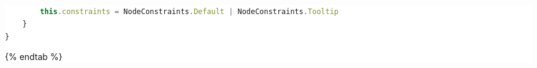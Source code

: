 ```typescript
        this.constraints = NodeConstraints.Default | NodeConstraints.Tooltip
    }
}
```

{% endtab %}